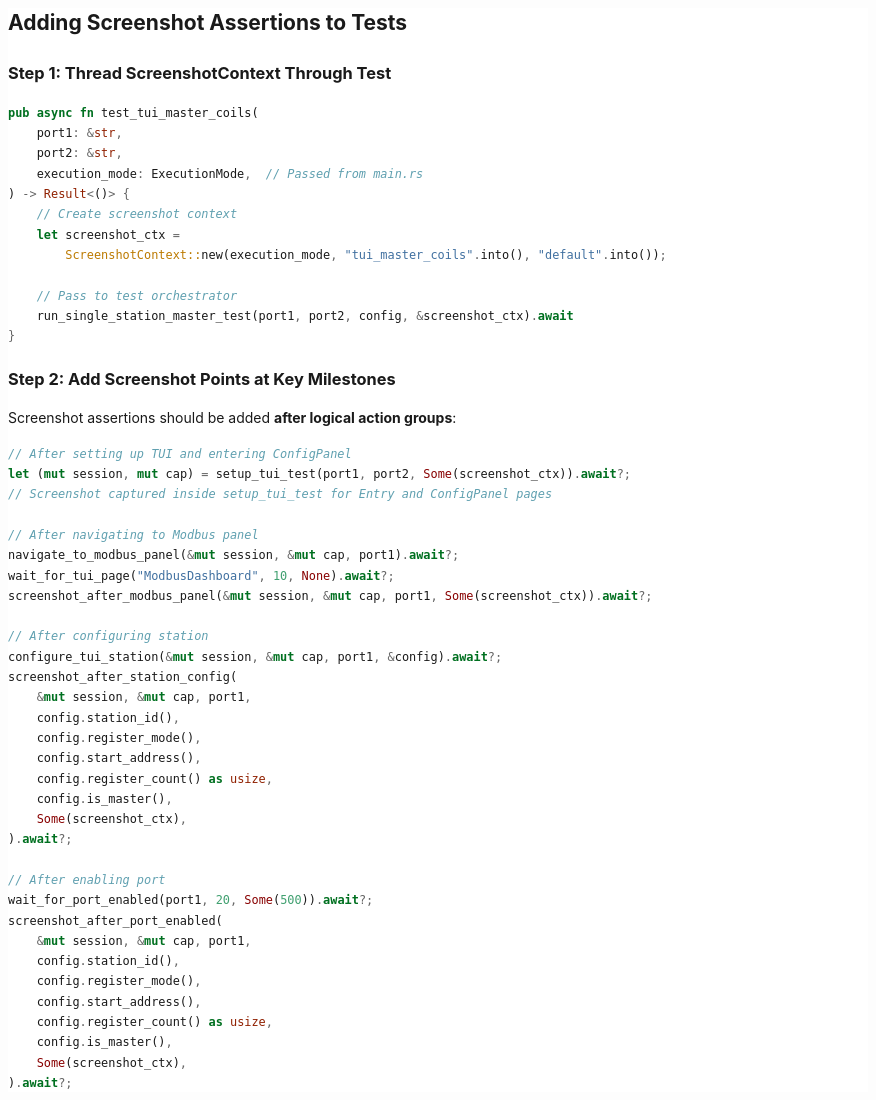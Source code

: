 ## Adding Screenshot Assertions to Tests

### Step 1: Thread ScreenshotContext Through Test

```rust
pub async fn test_tui_master_coils(
    port1: &str,
    port2: &str,
    execution_mode: ExecutionMode,  // Passed from main.rs
) -> Result<()> {
    // Create screenshot context
    let screenshot_ctx =
        ScreenshotContext::new(execution_mode, "tui_master_coils".into(), "default".into());

    // Pass to test orchestrator
    run_single_station_master_test(port1, port2, config, &screenshot_ctx).await
}
```

### Step 2: Add Screenshot Points at Key Milestones

Screenshot assertions should be added **after logical action groups**:

```rust
// After setting up TUI and entering ConfigPanel
let (mut session, mut cap) = setup_tui_test(port1, port2, Some(screenshot_ctx)).await?;
// Screenshot captured inside setup_tui_test for Entry and ConfigPanel pages

// After navigating to Modbus panel
navigate_to_modbus_panel(&mut session, &mut cap, port1).await?;
wait_for_tui_page("ModbusDashboard", 10, None).await?;
screenshot_after_modbus_panel(&mut session, &mut cap, port1, Some(screenshot_ctx)).await?;

// After configuring station
configure_tui_station(&mut session, &mut cap, port1, &config).await?;
screenshot_after_station_config(
    &mut session, &mut cap, port1,
    config.station_id(),
    config.register_mode(),
    config.start_address(),
    config.register_count() as usize,
    config.is_master(),
    Some(screenshot_ctx),
).await?;

// After enabling port
wait_for_port_enabled(port1, 20, Some(500)).await?;
screenshot_after_port_enabled(
    &mut session, &mut cap, port1,
    config.station_id(),
    config.register_mode(),
    config.start_address(),
    config.register_count() as usize,
    config.is_master(),
    Some(screenshot_ctx),
).await?;
```
